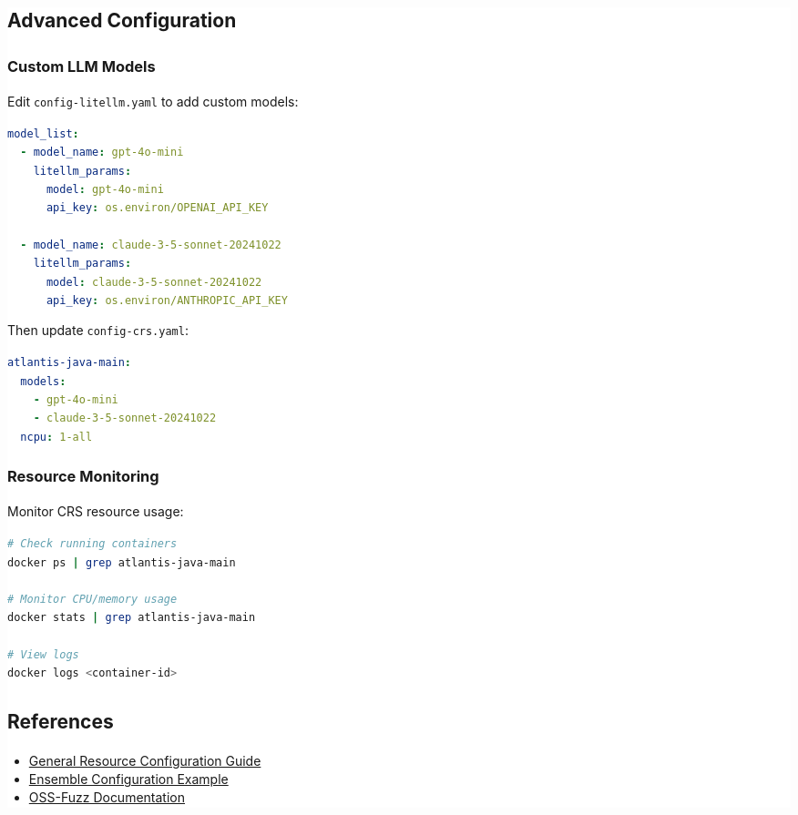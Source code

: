 ## Advanced Configuration

### Custom LLM Models

Edit `config-litellm.yaml` to add custom models:

```yaml
model_list:
  - model_name: gpt-4o-mini
    litellm_params:
      model: gpt-4o-mini
      api_key: os.environ/OPENAI_API_KEY

  - model_name: claude-3-5-sonnet-20241022
    litellm_params:
      model: claude-3-5-sonnet-20241022
      api_key: os.environ/ANTHROPIC_API_KEY
```

Then update `config-crs.yaml`:
```yaml
atlantis-java-main:
  models:
    - gpt-4o-mini
    - claude-3-5-sonnet-20241022
  ncpu: 1-all
```

### Resource Monitoring

Monitor CRS resource usage:

```bash
# Check running containers
docker ps | grep atlantis-java-main

# Monitor CPU/memory usage
docker stats | grep atlantis-java-main

# View logs
docker logs <container-id>
```

## References

- [General Resource Configuration Guide](../reference/RESOURCE_CONFIG_README.md)
- [Ensemble Configuration Example](../ensemble-c/RESOURCE_CONFIG_README.md)
- [OSS-Fuzz Documentation](https://google.github.io/oss-fuzz/)

